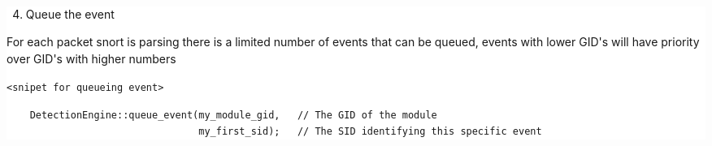 4) Queue the event

For each packet snort is parsing there is a limited number of events that can be queued, events with lower GID's will have priority over GID's with higher numbers

`<snipet for queueing event>`
```
    DetectionEngine::queue_event(my_module_gid,   // The GID of the module
                                 my_first_sid);   // The SID identifying this specific event
```

